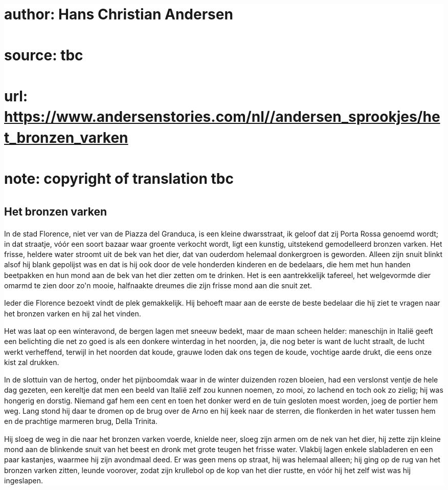 # author: Hans Christian Andersen
# source: tbc
# url: https://www.andersenstories.com/nl//andersen_sprookjes/het_bronzen_varken
# note: copyright of translation tbc

## Het bronzen varken 

In de stad Florence, niet ver van de Piazza del Granduca, is een kleine
dwarsstraat, ik geloof dat zij Porta Rossa genoemd wordt; in dat
straatje, vóór een soort bazaar waar groente verkocht wordt, ligt een
kunstig, uitstekend gemodelleerd bronzen varken. Het frisse, heldere
water stroomt uit de bek van het dier, dat van ouderdom helemaal
donkergroen is geworden. Alleen zijn snuit blinkt alsof hij blank
gepolijst was en dat is hij ook door de vele honderden kinderen en de
bedelaars, die hem met hun handen beetpakken en hun mond aan de bek van
het dier zetten om te drinken. Het is een aantrekkelijk tafereel, het
welgevormde dier omarmd te zien door zo'n mooie, halfnaakte dreumes die
zijn frisse mond aan die snuit zet.

Ieder die Florence bezoekt vindt de plek gemakkelijk. Hij behoeft maar
aan de eerste de beste bedelaar die hij ziet te vragen naar het bronzen
varken en hij zal het vinden.

Het was laat op een winteravond, de bergen lagen met sneeuw bedekt, maar
de maan scheen helder: maneschijn in Italië geeft een belichting die net
zo goed is als een donkere winterdag in het noorden, ja, die nog beter
is want de lucht straalt, de lucht werkt verheffend, terwijl in het
noorden dat koude, grauwe loden dak ons tegen de koude, vochtige aarde
drukt, die eens onze kist zal drukken.

In de slottuin van de hertog, onder het pijnboomdak waar in de winter
duizenden rozen bloeien, had een verslonst ventje de hele dag gezeten,
een kereltje dat men een beeld van Italië zelf zou kunnen noemen, zo
mooi, zo lachend en toch ook zo zielig; hij was hongerig en dorstig.
Niemand gaf hem een cent en toen het donker werd en de tuin gesloten
moest worden, joeg de portier hem weg. Lang stond hij daar te dromen op
de brug over de Arno en hij keek naar de sterren, die flonkerden in het
water tussen hem en de prachtige marmeren brug, Della Trinita.

Hij sloeg de weg in die naar het bronzen varken voerde, knielde neer,
sloeg zijn armen om de nek van het dier, hij zette zijn kleine mond aan
de blinkende snuit van het beest en dronk met grote teugen het frisse
water. Vlakbij lagen enkele slabladeren en een paar kastanjes, waarmee
hij zijn avondmaal deed. Er was geen mens op straat, hij was helemaal
alleen; hij ging op de rug van het bronzen varken zitten, leunde
voorover, zodat zijn krullebol op de kop van het dier rustte, en vóór
hij het zelf wist was hij ingeslapen.
